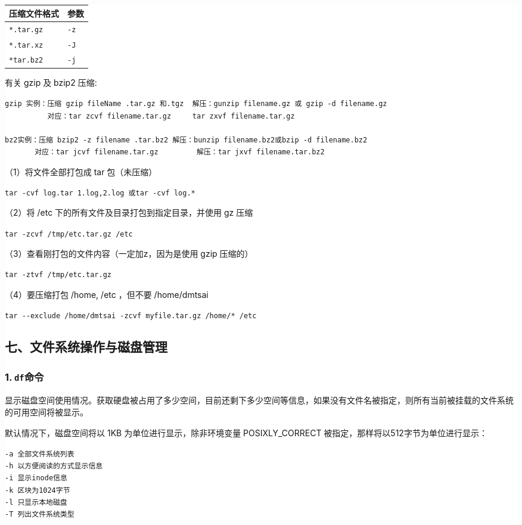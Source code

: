 | 压缩文件格式 | 参数 |
| ------------ | ---- |
| `*.tar.gz`   | `-z` |
| `*.tar.xz`   | `-J` |
| `*tar.bz2`   | `-j` |

有关 gzip 及 bzip2 压缩:

```
gzip 实例：压缩 gzip fileName .tar.gz 和.tgz  解压：gunzip filename.gz 或 gzip -d filename.gz
          对应：tar zcvf filename.tar.gz     tar zxvf filename.tar.gz

bz2实例：压缩 bzip2 -z filename .tar.bz2 解压：bunzip filename.bz2或bzip -d filename.bz2
       对应：tar jcvf filename.tar.gz         解压：tar jxvf filename.tar.bz2
```

（1）将文件全部打包成 tar 包（未压缩）

```
tar -cvf log.tar 1.log,2.log 或tar -cvf log.*
```

（2）将 /etc 下的所有文件及目录打包到指定目录，并使用 gz 压缩

```
tar -zcvf /tmp/etc.tar.gz /etc
```

（3）查看刚打包的文件内容（一定加z，因为是使用 gzip 压缩的）

```
tar -ztvf /tmp/etc.tar.gz
```

（4）要压缩打包 /home, /etc ，但不要 /home/dmtsai

```
tar --exclude /home/dmtsai -zcvf myfile.tar.gz /home/* /etc
```

## 七、文件系统操作与磁盘管理

### 1.  `df`命令

显示磁盘空间使用情况。获取硬盘被占用了多少空间，目前还剩下多少空间等信息，如果没有文件名被指定，则所有当前被挂载的文件系统的可用空间将被显示。

默认情况下，磁盘空间将以 1KB 为单位进行显示，除非环境变量 POSIXLY_CORRECT 被指定，那样将以512字节为单位进行显示：

```
-a 全部文件系统列表
-h 以方便阅读的方式显示信息
-i 显示inode信息
-k 区块为1024字节
-l 只显示本地磁盘
-T 列出文件系统类型
```
